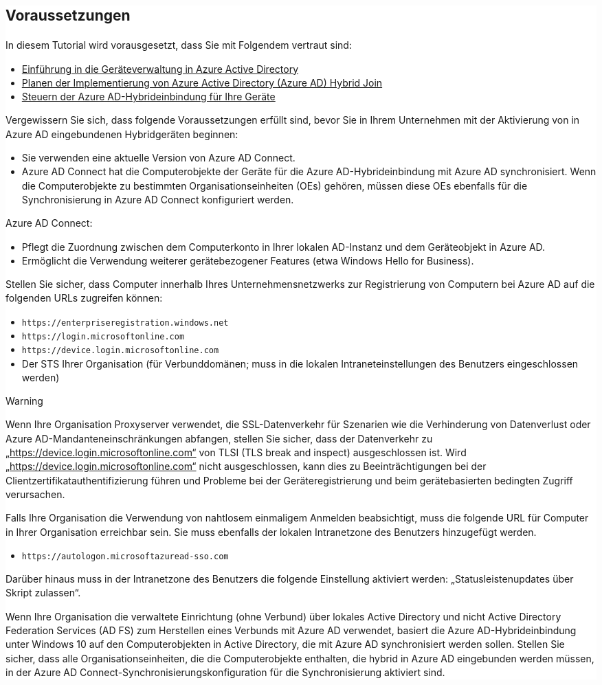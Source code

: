 ## <a name="prerequisites"></a>Voraussetzungen

In diesem Tutorial wird vorausgesetzt, dass Sie mit Folgendem vertraut sind:

* [Einführung in die Geräteverwaltung in Azure Active Directory](./overview.md)
* [Planen der Implementierung von Azure Active Directory (Azure AD) Hybrid Join](hybrid-azuread-join-plan.md)
* [Steuern der Azure AD-Hybrideinbindung für Ihre Geräte](hybrid-azuread-join-control.md)

Vergewissern Sie sich, dass folgende Voraussetzungen erfüllt sind, bevor Sie in Ihrem Unternehmen mit der Aktivierung von in Azure AD eingebundenen Hybridgeräten beginnen:

* Sie verwenden eine aktuelle Version von Azure AD Connect.
* Azure AD Connect hat die Computerobjekte der Geräte für die Azure AD-Hybrideinbindung mit Azure AD synchronisiert. Wenn die Computerobjekte zu bestimmten Organisationseinheiten (OEs) gehören, müssen diese OEs ebenfalls für die Synchronisierung in Azure AD Connect konfiguriert werden.

Azure AD Connect:

* Pflegt die Zuordnung zwischen dem Computerkonto in Ihrer lokalen AD-Instanz und dem Geräteobjekt in Azure AD.
* Ermöglicht die Verwendung weiterer gerätebezogener Features (etwa Windows Hello for Business).

Stellen Sie sicher, dass Computer innerhalb Ihres Unternehmensnetzwerks zur Registrierung von Computern bei Azure AD auf die folgenden URLs zugreifen können:

* `https://enterpriseregistration.windows.net`
* `https://login.microsoftonline.com`
* `https://device.login.microsoftonline.com`
* Der STS Ihrer Organisation (für Verbunddomänen; muss in die lokalen Intraneteinstellungen des Benutzers eingeschlossen werden)

> [!WARNING]
> Wenn Ihre Organisation Proxyserver verwendet, die SSL-Datenverkehr für Szenarien wie die Verhinderung von Datenverlust oder Azure AD-Mandanteneinschränkungen abfangen, stellen Sie sicher, dass der Datenverkehr zu „https://device.login.microsoftonline.com“ von TLSI (TLS break and inspect) ausgeschlossen ist. Wird „https://device.login.microsoftonline.com“ nicht ausgeschlossen, kann dies zu Beeinträchtigungen bei der Clientzertifikatauthentifizierung führen und Probleme bei der Geräteregistrierung und beim gerätebasierten bedingten Zugriff verursachen.

Falls Ihre Organisation die Verwendung von nahtlosem einmaligem Anmelden beabsichtigt, muss die folgende URL für Computer in Ihrer Organisation erreichbar sein. Sie muss ebenfalls der lokalen Intranetzone des Benutzers hinzugefügt werden.

* `https://autologon.microsoftazuread-sso.com`

Darüber hinaus muss in der Intranetzone des Benutzers die folgende Einstellung aktiviert werden: „Statusleistenupdates über Skript zulassen“.

Wenn Ihre Organisation die verwaltete Einrichtung (ohne Verbund) über lokales Active Directory und nicht Active Directory Federation Services (AD FS) zum Herstellen eines Verbunds mit Azure AD verwendet, basiert die Azure AD-Hybrideinbindung unter Windows 10 auf den Computerobjekten in Active Directory, die mit Azure AD synchronisiert werden sollen. Stellen Sie sicher, dass alle Organisationseinheiten, die die Computerobjekte enthalten, die hybrid in Azure AD eingebunden werden müssen, in der Azure AD Connect-Synchronisierungskonfiguration für die Synchronisierung aktiviert sind.


[1]: ./media/hybrid-azuread-join-manual/12.png